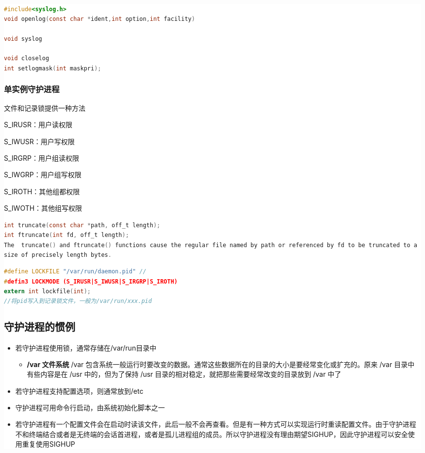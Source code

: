
```c
#include<syslog.h>
void openlog(const char *ident,int option,int facility)
  
void syslog
  
void closelog
int setlogmask(int maskpri);

```





### 单实例守护进程

文件和记录锁提供一种方法

S_IRUSR：用户读权限

S_IWUSR：用户写权限

S_IRGRP：用户组读权限

S_IWGRP：用户组写权限

S_IROTH：其他组都权限

S_IWOTH：其他组写权限

```C
int truncate(const char *path, off_t length);
int ftruncate(int fd, off_t length);
The  truncate() and ftruncate() functions cause the regular file named by path or referenced by fd to be truncated to a size of precisely length bytes.
```



```c
#define LOCKFILE "/var/run/daemon.pid" //
#defin3 LOCKMODE (S_IRUSR|S_IWUSR|S_IRGRP|S_IROTH)
extern int lockfile(int);
//将pid写入到记录锁文件，一般为/var/run/xxx.pid


```



## 守护进程的惯例

- 若守护进程使用锁，通常存储在/var/run目录中

  - **/var 文件系统** 
    /var 包含系统一般运行时要改变的数据。通常这些数据所在的目录的大小是要经常变化或扩充的。原来 /var 目录中有些内容是在 /usr 中的，但为了保持 /usr 目录的相对稳定，就把那些需要经常改变的目录放到 /var 中了

- 若守护进程支持配置选项，则通常放到/etc

- 守护进程可用命令行启动，由系统初始化脚本之一

- 若守护进程有一个配置文件会在启动时读该文件，此后一般不会再查看。但是有一种方式可以实现运行时重读配置文件。由于守护进程不和终端结合或者是无终端的会话首进程，或者是孤儿进程组的成员。所以守护进程没有理由期望SIGHUP，因此守护进程可以安全使用重复使用SIGHUP

  
